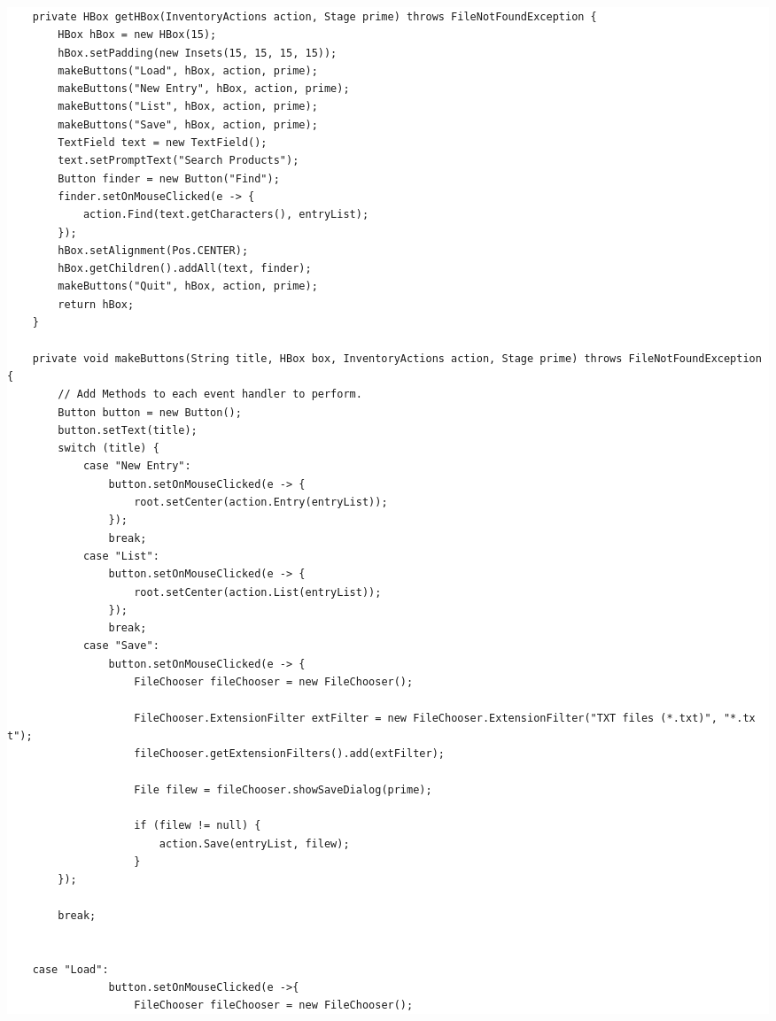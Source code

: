         private HBox getHBox(InventoryActions action, Stage prime) throws FileNotFoundException {
            HBox hBox = new HBox(15);
            hBox.setPadding(new Insets(15, 15, 15, 15));
            makeButtons("Load", hBox, action, prime);
            makeButtons("New Entry", hBox, action, prime);
            makeButtons("List", hBox, action, prime);
            makeButtons("Save", hBox, action, prime);
            TextField text = new TextField();
            text.setPromptText("Search Products");
            Button finder = new Button("Find");
            finder.setOnMouseClicked(e -> {
                action.Find(text.getCharacters(), entryList);
            });
            hBox.setAlignment(Pos.CENTER);
            hBox.getChildren().addAll(text, finder);
            makeButtons("Quit", hBox, action, prime);
            return hBox;
        }

        private void makeButtons(String title, HBox box, InventoryActions action, Stage prime) throws FileNotFoundException {
            // Add Methods to each event handler to perform.
            Button button = new Button();
            button.setText(title);
            switch (title) {
                case "New Entry":
                    button.setOnMouseClicked(e -> {
                        root.setCenter(action.Entry(entryList));
                    });
                    break;
                case "List":
                    button.setOnMouseClicked(e -> {
                        root.setCenter(action.List(entryList));
                    });
                    break;
                case "Save":
                    button.setOnMouseClicked(e -> {
                        FileChooser fileChooser = new FileChooser();

                        FileChooser.ExtensionFilter extFilter = new FileChooser.ExtensionFilter("TXT files (*.txt)", "*.txt");
                        fileChooser.getExtensionFilters().add(extFilter);

                        File filew = fileChooser.showSaveDialog(prime);

                        if (filew != null) {
                            action.Save(entryList, filew);
                        }
            });

            break;


        case "Load":
                    button.setOnMouseClicked(e ->{
                        FileChooser fileChooser = new FileChooser();
